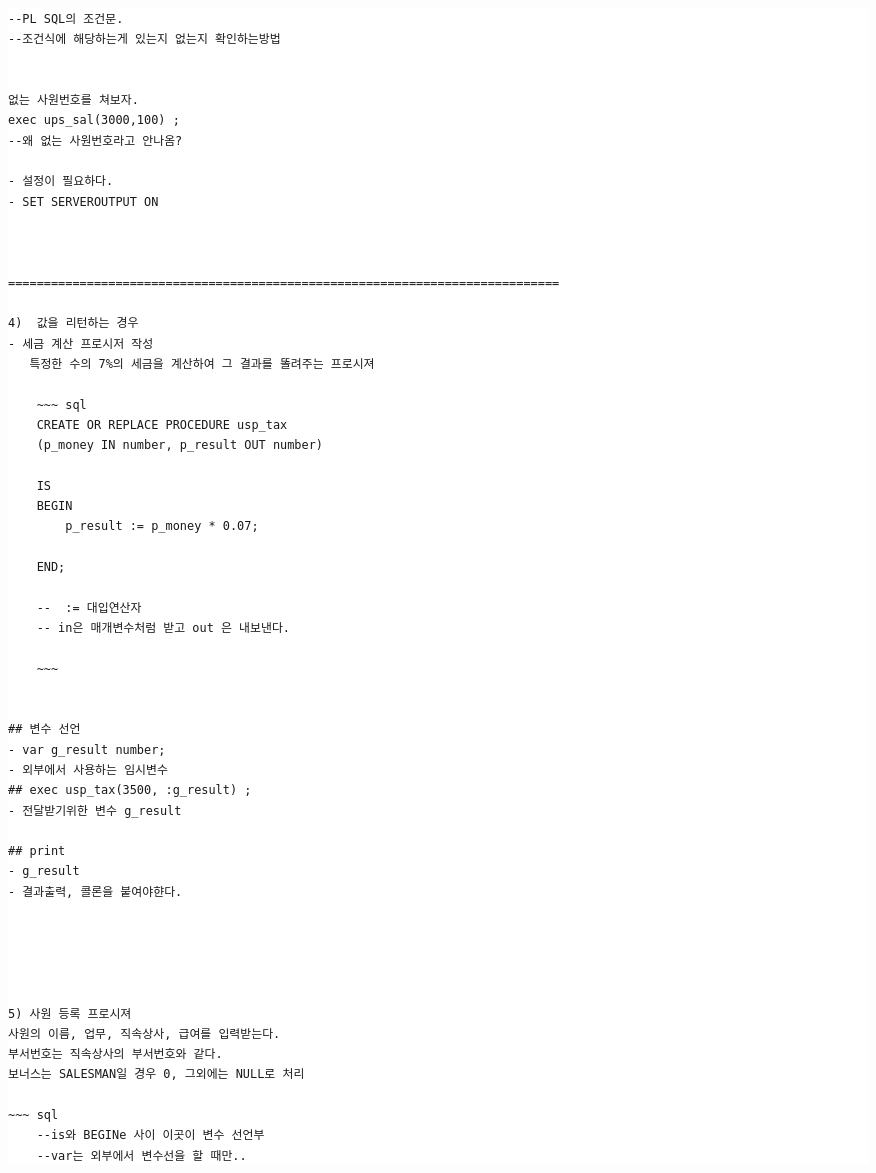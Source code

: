 
	--PL SQL의 조건문.
	--조건식에 해당하는게 있는지 없는지 확인하는방법	
		

	없는 사원번호를 쳐보자.
	exec ups_sal(3000,100) ;
	--왜 없는 사원번호라고 안나옴?

	- 설정이 필요하다.
	- SET SERVEROUTPUT ON



	=============================================================================

	4)  값을 리턴하는 경우
	- 세금 계산 프로시저 작성
	   특정한 수의 7%의 세금을 계산하여 그 결과를 똘려주는 프로시져

		~~~ sql
		CREATE OR REPLACE PROCEDURE usp_tax
		(p_money IN number, p_result OUT number) 		

		IS
		BEGIN
			p_result := p_money * 0.07;	
	
		END;
	
		--  := 대입연산자 
		-- in은 매개변수처럼 받고 out 은 내보낸다.

		~~~


	## 변수 선언 
	- var g_result number;		
	- 외부에서 사용하는 임시변수
	## exec usp_tax(3500, :g_result) ;
	- 전달받기위한 변수 g_result
		
	## print 
	- g_result				
	- 결과출력, 콜론을 붙여야햔다.




	
	5) 사원 등록 프로시져
	사원의 이름, 업무, 직속상사, 급여를 입력받는다.
	부서번호는 직속상사의 부서번호와 같다.
	보너스는 SALESMAN일 경우 0, 그외에는 NULL로 처리
	
	~~~ sql
		--is와 BEGINe 사이 이곳이 변수 선언부
		--var는 외부에서 변수선을 할 때만..
